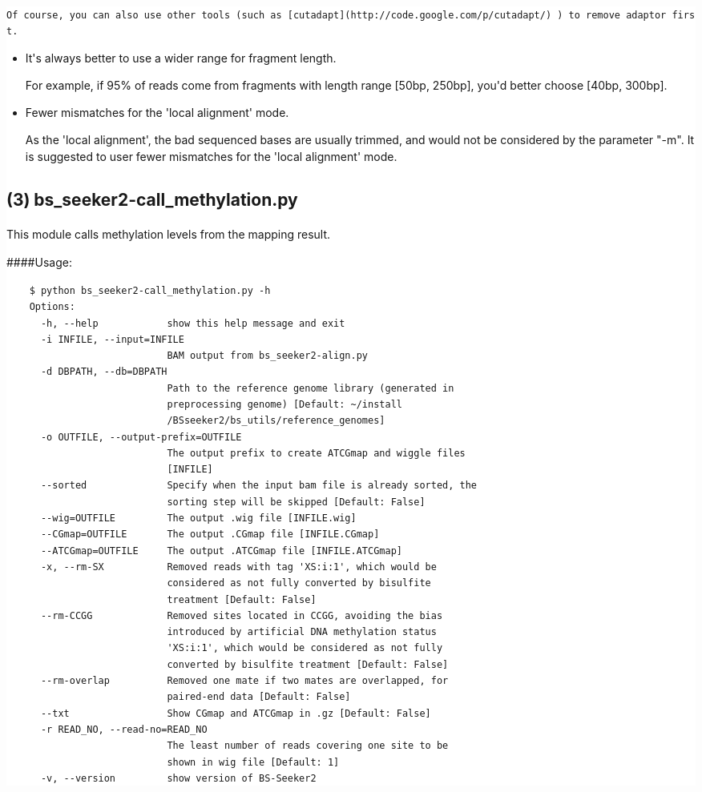 	Of course, you can also use other tools (such as [cutadapt](http://code.google.com/p/cutadapt/) ) to remove adaptor first.

- It's always better to use a wider range for fragment length.

	For example, if 95% of reads come from fragments with length range [50bp, 250bp], you'd better choose [40bp, 300bp].

- Fewer mismatches for the 'local alignment' mode.

    As the 'local alignment', the bad sequenced bases are usually trimmed, and would not be considered by the parameter "-m".
    It is suggested to user fewer mismatches for the 'local alignment' mode.

(3) bs_seeker2-call_methylation.py
------------


This module calls methylation levels from the mapping result.

####Usage:

        $ python bs_seeker2-call_methylation.py -h
        Options:
          -h, --help            show this help message and exit
          -i INFILE, --input=INFILE
                                BAM output from bs_seeker2-align.py
          -d DBPATH, --db=DBPATH
                                Path to the reference genome library (generated in
                                preprocessing genome) [Default: ~/install
                                /BSseeker2/bs_utils/reference_genomes]
          -o OUTFILE, --output-prefix=OUTFILE
                                The output prefix to create ATCGmap and wiggle files
                                [INFILE]
          --sorted              Specify when the input bam file is already sorted, the
                                sorting step will be skipped [Default: False]
          --wig=OUTFILE         The output .wig file [INFILE.wig]
          --CGmap=OUTFILE       The output .CGmap file [INFILE.CGmap]
          --ATCGmap=OUTFILE     The output .ATCGmap file [INFILE.ATCGmap]
          -x, --rm-SX           Removed reads with tag 'XS:i:1', which would be
                                considered as not fully converted by bisulfite
                                treatment [Default: False]
          --rm-CCGG             Removed sites located in CCGG, avoiding the bias
                                introduced by artificial DNA methylation status
                                'XS:i:1', which would be considered as not fully
                                converted by bisulfite treatment [Default: False]
          --rm-overlap          Removed one mate if two mates are overlapped, for
                                paired-end data [Default: False]
          --txt                 Show CGmap and ATCGmap in .gz [Default: False]
          -r READ_NO, --read-no=READ_NO
                                The least number of reads covering one site to be
                                shown in wig file [Default: 1]
          -v, --version         show version of BS-Seeker2


